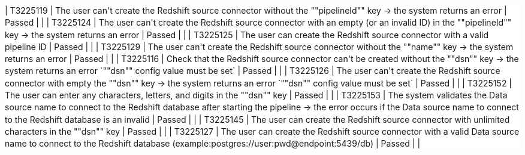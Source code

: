 | T3225119 | The user can't create the Redshift source connector without the ""pipelineId"" key -> the system returns an error                                                                                                                                                        | Passed  |                                                                                                                                                                                                                                                                                                                  |
| T3225124 | The user can't create the Redshift source connector with an empty (or an invalid ID) in the ""pipelineId"" key -> the system returns an error                                                                                                                            | Passed  |                                                                                                                                                                                                                                                                                                                  |
| T3225125 | The user can create the Redshift source connector with a valid pipeline ID                                                                                                                                                                                               | Passed  |                                                                                                                                                                                                                                                                                                                  |
| T3225129 | The user can't create the Redshift source connector without the ""name"" key -> the system returns an error                                                                                                                                                              | Passed  |                                                                                                                                                                                                                                                                                                                  |
| T3225116 | Check that the Redshift source connector can't be created without the ""dsn"" key -> the system returns an error \`""dsn"" config value must be set\`                                                                                                                    | Passed  |                                                                                                                                                                                                                                                                                                                  |
| T3225126 | The user can't create the Redshift source connector with empty the ""dsn"" key -> the system returns an error \`""dsn"" config value must be set\`                                                                                                                       | Passed  |                                                                                                                                                                                                                                                                                                                  |
| T3225152 | The user can enter any characters, letters, and digits in the ""dsn"" key                                                                                                                                                                                                | Passed  |                                                                                                                                                                                                                                                                                                                  |
| T3225153 | The system validates the Data source name to connect to the Redshift database after starting the pipeline -> the error occurs if the Data source name to connect to the Redshift database is an invalid                                                                  | Passed  |                                                                                                                                                                                                                                                                                                                  |
| T3225145 | The user can create the Redshift source connector with unlimited characters in the ""dsn"" key                                                                                                                                                                           | Passed  |                                                                                                                                                                                                                                                                                                                  |
| T3225127 | The user can create the Redshift source connector with a valid Data source name to connect to the Redshift database (example:postgres://user:pwd@endpoint:5439/db)                                                                                                       | Passed  |                                                                                                                                                                                                                                                                                                                  |